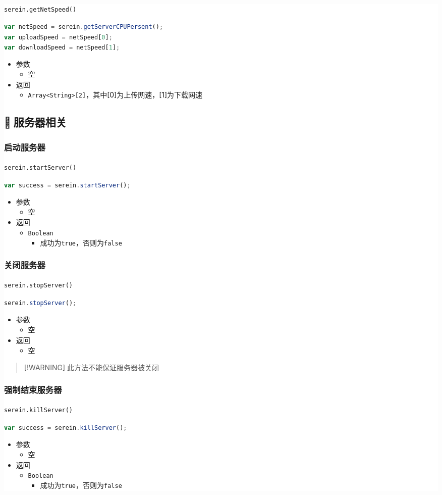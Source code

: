 `serein.getNetSpeed()`

```js
var netSpeed = serein.getServerCPUPersent();
var uploadSpeed = netSpeed[0];
var downloadSpeed = netSpeed[1];
```

- 参数
  - 空
- 返回
  - `Array<String>[2]`，其中[0]为上传网速，[1]为下载网速

## 🚛 服务器相关

### 启动服务器

`serein.startServer()`

```js
var success = serein.startServer();
```

- 参数
  - 空
- 返回
  - `Boolean`
    - 成功为`true`，否则为`false`

### 关闭服务器

`serein.stopServer()`

```js
serein.stopServer();
```

- 参数
  - 空
- 返回
  - 空

>[!WARNING] 此方法不能保证服务器被关闭

### 强制结束服务器

`serein.killServer()`

```js
var success = serein.killServer();
```

- 参数
  - 空
- 返回
  - `Boolean`
    - 成功为`true`，否则为`false`
